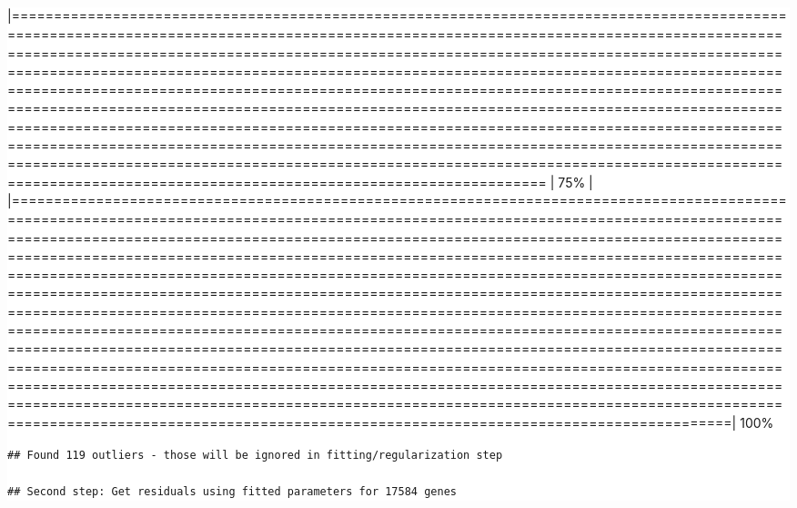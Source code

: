 |============================================================================================================================================================================================================================================================================================================================================================================================================================================================================================================================================================================================================================================================================================================================================================================================================================================================================================================================                                                                                                                                                                                                                                                                                                          |  75%  |                                                                                                                                                                                                                                                                                                                                                                                                                                                                                                                                                                                                                                                                                                                                                                                                                                                                                                                                                                                                                                                                                                                                                                                                                                              |======================================================================================================================================================================================================================================================================================================================================================================================================================================================================================================================================================================================================================================================================================================================================================================================================================================================================================================================================================================================================================================================================================================================================================================================================================================| 100%

    ## Found 119 outliers - those will be ignored in fitting/regularization step

    ## Second step: Get residuals using fitted parameters for 17584 genes
